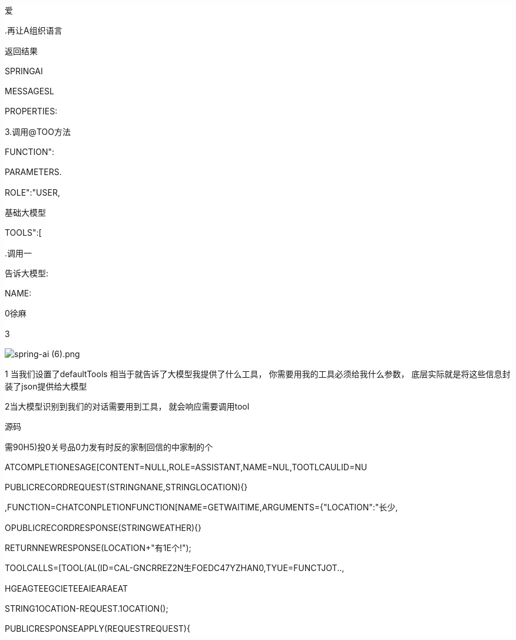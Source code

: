 爱

.再让A组织语言

返回结果

SPRINGAI

MESSAGESL

PROPERTIES:

3.调用@TOO方法

FUNCTION":

PARAMETERS.

ROLE":"USER,

基础大模型

TOOLS":[

.调用一

告诉大模型:

NAME:

0徐麻

3

![spring-ai (6).png](https://cdn.nlark.com/yuque/0/2025/png/22309163/1749454119801-20e17389-b5da-4af2-a683-af5ec9ee3bd3.png?x-oss-process=image%2Fwatermark%2Ctype_d3F5LW1pY3JvaGVp%2Csize_54%2Ctext_5b6Q5bq26ICB5biI%2Ccolor_FFFFFF%2Cshadow_50%2Ct_80%2Cg_se%2Cx_10%2Cy_10%2Fformat%2Cwebp)



1 当我们设置了defaultTools 相当于就告诉了大模型我提供了什么工具， 你需要用我的工具必须给我什么参数， 底层实际就是将这些信息封装了json提供给大模型

2当大模型识别到我们的对话需要用到工具， 就会响应需要调用tool





 源码 

需90H5)投0关号品0力发有时反的家制回信的中家制的个

ATCOMPLETIONESAGE[CONTENT=NULL,ROLE=ASSISTANT,NAME=NUL,TOOTLCAULID=NU

PUBLICRECORDREQUEST(STRINGNANE,STRINGLOCATION){}

,FUNCTION=CHATCONPLETIONFUNCTION[NAME=GETWAITIME,ARGUMENTS={"LOCATION":"长少,

OPUBLICRECORDRESPONSE(STRINGWEATHER){}

RETURNNEWRESPONSE(LOCATION+"有1E个!");

TOOLCALLS=[TOOL(AL(ID=CAL-GNCRREZ2N生FOEDC47YZHAN0,TYUE=FUNCTJOT..,

HGEAGTEEGCIETEEAIEARAEAT

STRING1OCATION-REQUEST.1OCATION();

PUBLICRESPONSEAPPLY(REQUESTREQUEST){
